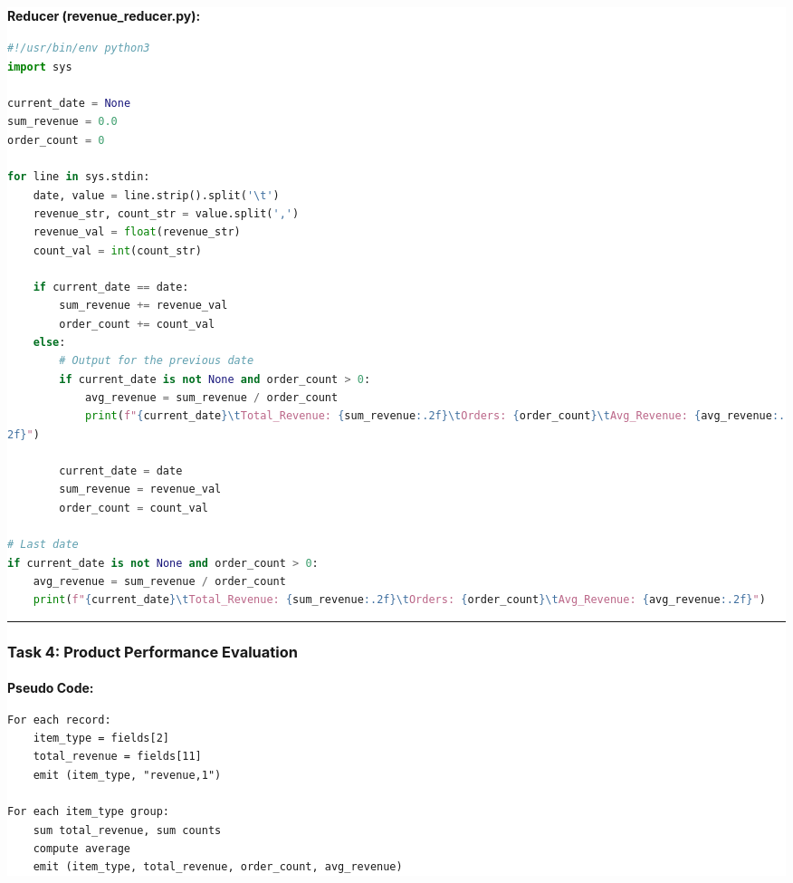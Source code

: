 
**Reducer (revenue_reducer.py):**
```python
#!/usr/bin/env python3
import sys

current_date = None
sum_revenue = 0.0
order_count = 0

for line in sys.stdin:
    date, value = line.strip().split('\t')
    revenue_str, count_str = value.split(',')
    revenue_val = float(revenue_str)
    count_val = int(count_str)

    if current_date == date:
        sum_revenue += revenue_val
        order_count += count_val
    else:
        # Output for the previous date
        if current_date is not None and order_count > 0:
            avg_revenue = sum_revenue / order_count
            print(f"{current_date}\tTotal_Revenue: {sum_revenue:.2f}\tOrders: {order_count}\tAvg_Revenue: {avg_revenue:.2f}")

        current_date = date
        sum_revenue = revenue_val
        order_count = count_val

# Last date
if current_date is not None and order_count > 0:
    avg_revenue = sum_revenue / order_count
    print(f"{current_date}\tTotal_Revenue: {sum_revenue:.2f}\tOrders: {order_count}\tAvg_Revenue: {avg_revenue:.2f}")
```

---

### Task 4: Product Performance Evaluation

**Pseudo Code:**
```
For each record:
    item_type = fields[2]
    total_revenue = fields[11]
    emit (item_type, "revenue,1")

For each item_type group:
    sum total_revenue, sum counts
    compute average
    emit (item_type, total_revenue, order_count, avg_revenue)
```
